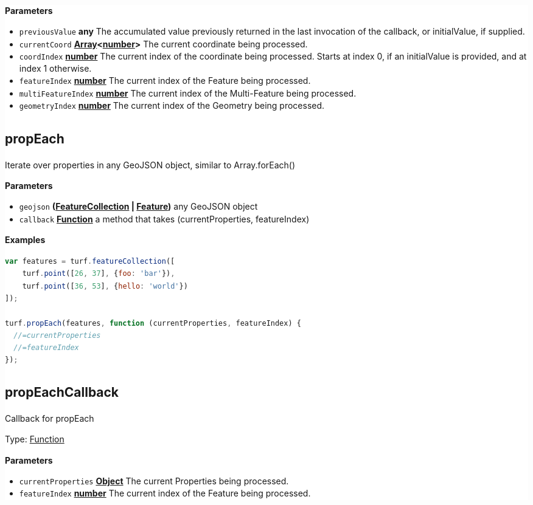 **Parameters**

-   `previousValue` **any** The accumulated value previously returned in the last invocation
    of the callback, or initialValue, if supplied.
-   `currentCoord` **[Array](https://developer.mozilla.org/en-US/docs/Web/JavaScript/Reference/Global_Objects/Array)&lt;[number](https://developer.mozilla.org/en-US/docs/Web/JavaScript/Reference/Global_Objects/Number)>** The current coordinate being processed.
-   `coordIndex` **[number](https://developer.mozilla.org/en-US/docs/Web/JavaScript/Reference/Global_Objects/Number)** The current index of the coordinate being processed.
    Starts at index 0, if an initialValue is provided, and at index 1 otherwise.
-   `featureIndex` **[number](https://developer.mozilla.org/en-US/docs/Web/JavaScript/Reference/Global_Objects/Number)** The current index of the Feature being processed.
-   `multiFeatureIndex` **[number](https://developer.mozilla.org/en-US/docs/Web/JavaScript/Reference/Global_Objects/Number)** The current index of the Multi-Feature being processed.
-   `geometryIndex` **[number](https://developer.mozilla.org/en-US/docs/Web/JavaScript/Reference/Global_Objects/Number)** The current index of the Geometry being processed.

## propEach

Iterate over properties in any GeoJSON object, similar to Array.forEach()

**Parameters**

-   `geojson` **([FeatureCollection](https://tools.ietf.org/html/rfc7946#section-3.3) \| [Feature](https://tools.ietf.org/html/rfc7946#section-3.2))** any GeoJSON object
-   `callback` **[Function](https://developer.mozilla.org/en-US/docs/Web/JavaScript/Reference/Statements/function)** a method that takes (currentProperties, featureIndex)

**Examples**

```javascript
var features = turf.featureCollection([
    turf.point([26, 37], {foo: 'bar'}),
    turf.point([36, 53], {hello: 'world'})
]);

turf.propEach(features, function (currentProperties, featureIndex) {
  //=currentProperties
  //=featureIndex
});
```

## propEachCallback

Callback for propEach

Type: [Function](https://developer.mozilla.org/en-US/docs/Web/JavaScript/Reference/Statements/function)

**Parameters**

-   `currentProperties` **[Object](https://developer.mozilla.org/en-US/docs/Web/JavaScript/Reference/Global_Objects/Object)** The current Properties being processed.
-   `featureIndex` **[number](https://developer.mozilla.org/en-US/docs/Web/JavaScript/Reference/Global_Objects/Number)** The current index of the Feature being processed.
